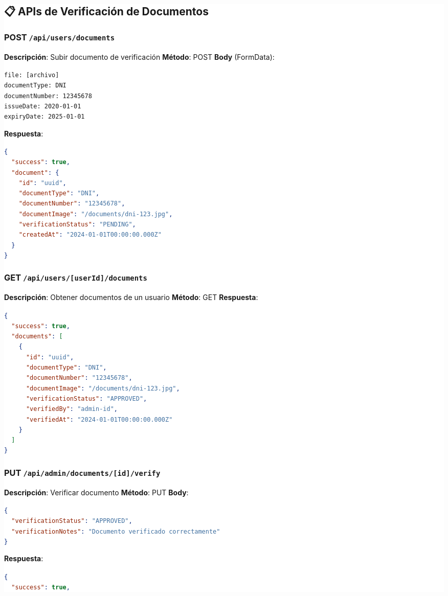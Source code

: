 
## 📋 APIs de Verificación de Documentos

### POST `/api/users/documents`
**Descripción**: Subir documento de verificación
**Método**: POST
**Body** (FormData):
```
file: [archivo]
documentType: DNI
documentNumber: 12345678
issueDate: 2020-01-01
expiryDate: 2025-01-01
```
**Respuesta**:
```json
{
  "success": true,
  "document": {
    "id": "uuid",
    "documentType": "DNI",
    "documentNumber": "12345678",
    "documentImage": "/documents/dni-123.jpg",
    "verificationStatus": "PENDING",
    "createdAt": "2024-01-01T00:00:00.000Z"
  }
}
```

### GET `/api/users/[userId]/documents`
**Descripción**: Obtener documentos de un usuario
**Método**: GET
**Respuesta**:
```json
{
  "success": true,
  "documents": [
    {
      "id": "uuid",
      "documentType": "DNI",
      "documentNumber": "12345678",
      "documentImage": "/documents/dni-123.jpg",
      "verificationStatus": "APPROVED",
      "verifiedBy": "admin-id",
      "verifiedAt": "2024-01-01T00:00:00.000Z"
    }
  ]
}
```

### PUT `/api/admin/documents/[id]/verify`
**Descripción**: Verificar documento
**Método**: PUT
**Body**:
```json
{
  "verificationStatus": "APPROVED",
  "verificationNotes": "Documento verificado correctamente"
}
```
**Respuesta**:
```json
{
  "success": true,
```